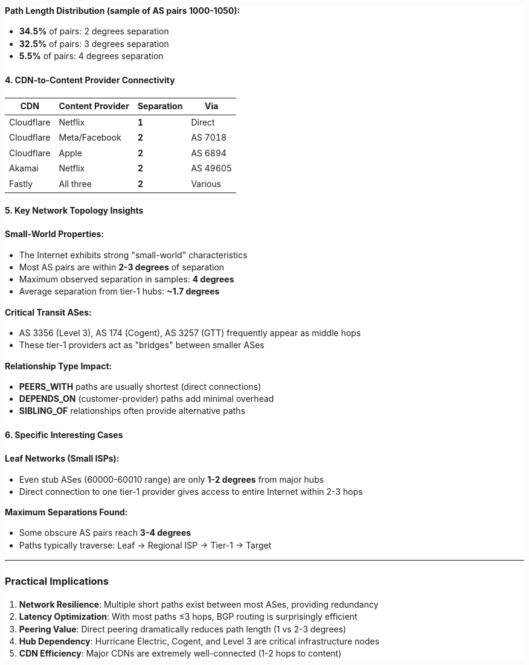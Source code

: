**Path Length Distribution (sample of AS pairs 1000-1050):**
- **34.5%** of pairs: 2 degrees separation
- **32.5%** of pairs: 3 degrees separation
- **5.5%** of pairs: 4 degrees separation

#### 4. **CDN-to-Content Provider Connectivity**

| CDN | Content Provider | Separation | Via |
|-----|------------------|------------|-----|
| Cloudflare | Netflix | **1** | Direct |
| Cloudflare | Meta/Facebook | **2** | AS 7018 |
| Cloudflare | Apple | **2** | AS 6894 |
| Akamai | Netflix | **2** | AS 49605 |
| Fastly | All three | **2** | Various |

#### 5. **Key Network Topology Insights**

**Small-World Properties:**
- The Internet exhibits strong "small-world" characteristics
- Most AS pairs are within **2-3 degrees** of separation
- Maximum observed separation in samples: **4 degrees**
- Average separation from tier-1 hubs: **~1.7 degrees**

**Critical Transit ASes:**
- AS 3356 (Level 3), AS 174 (Cogent), AS 3257 (GTT) frequently appear as middle hops
- These tier-1 providers act as "bridges" between smaller ASes

**Relationship Type Impact:**
- **PEERS_WITH** paths are usually shortest (direct connections)
- **DEPENDS_ON** (customer-provider) paths add minimal overhead
- **SIBLING_OF** relationships often provide alternative paths

#### 6. **Specific Interesting Cases**

**Leaf Networks (Small ISPs):**
- Even stub ASes (60000-60010 range) are only **1-2 degrees** from major hubs
- Direct connection to one tier-1 provider gives access to entire Internet within 2-3 hops

**Maximum Separations Found:**
- Some obscure AS pairs reach **3-4 degrees**
- Paths typically traverse: Leaf → Regional ISP → Tier-1 → Target

---

### Practical Implications

1. **Network Resilience**: Multiple short paths exist between most ASes, providing redundancy
2. **Latency Optimization**: With most paths ≤3 hops, BGP routing is surprisingly efficient
3. **Peering Value**: Direct peering dramatically reduces path length (1 vs 2-3 degrees)
4. **Hub Dependency**: Hurricane Electric, Cogent, and Level 3 are critical infrastructure nodes
5. **CDN Efficiency**: Major CDNs are extremely well-connected (1-2 hops to content)
